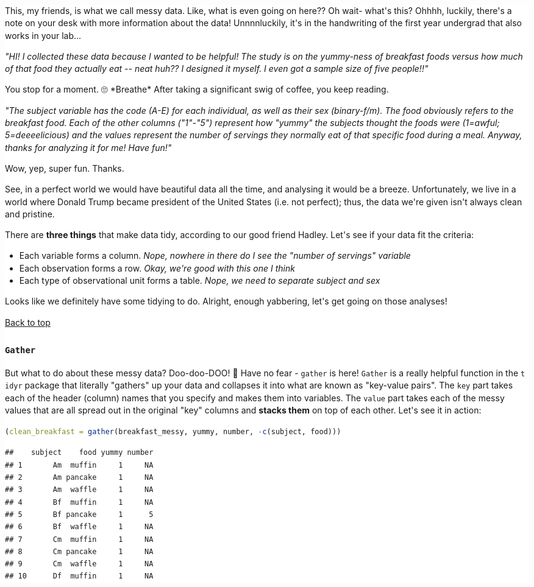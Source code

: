 This, my friends, is what we call messy data. Like, what is even going on here?? Oh wait- what's this? Ohhhh, luckily, there's a note on your desk with more information about the data! Unnnnluckily, it's in the handwriting of the first year undergrad that also works in your lab...

*"HI! I collected these data because I wanted to be helpful! The study is on the yummy-ness of breakfast foods versus how much of that food they actually eat -- neat huh?? I designed it myself. I even got a sample size of five people!!"*

You stop for a moment. 🙄 \*Breathe\* After taking a significant swig of coffee, you keep reading.

*"The subject variable has the code (A-E) for each individual, as well as their sex (binary-f/m). The food obviously refers to the breakfast food. Each of the other columns ("1"-"5") represent how "yummy" the subjects thought the foods were (1=awful; 5=deeeelicious) and the values represent the number of servings they normally eat of that specific food during a meal. Anyway, thanks for analyzing it for me! Have fun!"*

Wow, yep, super fun. Thanks.

See, in a perfect world we would have beautiful data all the time, and analysing it would be a breeze. Unfortunately, we live in a world where Donald Trump became president of the United States (i.e. not perfect); thus, the data we're given isn't always clean and pristine.

There are **three things** that make data tidy, according to our good friend Hadley. Let's see if your data fit the criteria:
- Each variable forms a column. *Nope, nowhere in there do I see the "number of servings" variable*
- Each observation forms a row. *Okay, we're good with this one I think*
- Each type of observational unit forms a table. *Nope, we need to separate subject and sex*

Looks like we definitely have some tidying to do. Alright, enough yabbering, let's get going on those analyses!

<a href="#top">Back to top</a>

### `Gather`

But what to do about these messy data? Doo-doo-DOO! :trumpet: Have no fear - `gather` is here! `Gather` is a really helpful function in the `tidyr` package that literally "gathers" up your data and collapses it into what are known as "key-value pairs". The `key` part takes each of the header (column) names that you specify and makes them into variables. The `value` part takes each of the messy values that are all spread out in the original "key" columns and **stacks them** on top of each other. Let's see it in action:

``` r
(clean_breakfast = gather(breakfast_messy, yummy, number, -c(subject, food)))
```

    ##    subject    food yummy number
    ## 1       Am  muffin     1     NA
    ## 2       Am pancake     1     NA
    ## 3       Am  waffle     1     NA
    ## 4       Bf  muffin     1     NA
    ## 5       Bf pancake     1      5
    ## 6       Bf  waffle     1     NA
    ## 7       Cm  muffin     1     NA
    ## 8       Cm pancake     1     NA
    ## 9       Cm  waffle     1     NA
    ## 10      Df  muffin     1     NA